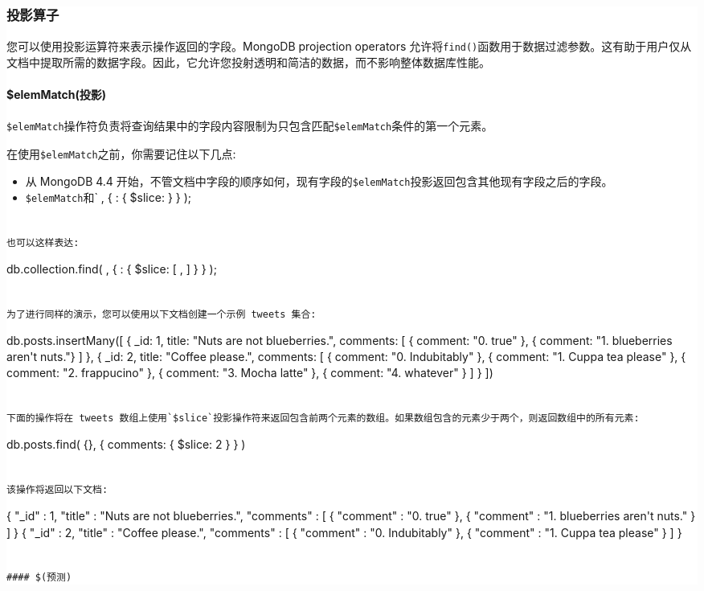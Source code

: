 ### 投影算子

您可以使用投影运算符来表示操作返回的字段。MongoDB projection operators 允许将`find()`函数用于数据过滤参数。这有助于用户仅从文档中提取所需的数据字段。因此，它允许您投射透明和简洁的数据，而不影响整体数据库性能。

#### $elemMatch(投影)

`$elemMatch`操作符负责将查询结果中的字段内容限制为只包含匹配`$elemMatch`条件的第一个元素。

在使用`$elemMatch`之前，你需要记住以下几点:

*   从 MongoDB 4.4 开始，不管文档中字段的顺序如何，现有字段的`$elemMatch`投影返回包含其他现有字段之后的字段。
*   `$elemMatch`和` ,
   { <arrayField> : { $slice: <number> } }
);
```

也可以这样表达:

```
db.collection.find(
  <query> ,
   { <arrayField> : { $slice: [ <number> , <number> ] } }
);
```

为了进行同样的演示，您可以使用以下文档创建一个示例 tweets 集合:

```
db.posts.insertMany([
   {
     _id: 1,
     title: "Nuts are not blueberries.",
     comments: [ { comment: "0\. true" }, { comment: "1\. blueberries aren't nuts."} ]
   },
   {
     _id: 2,
     title: "Coffee please.",
     comments: [ { comment: "0\. Indubitably" }, { comment: "1\. Cuppa tea please" }, { comment: "2\. frappucino" }, { comment: "3\. Mocha latte" }, { comment: "4\. whatever" } ]
   }
])
```

下面的操作将在 tweets 数组上使用`$slice`投影操作符来返回包含前两个元素的数组。如果数组包含的元素少于两个，则返回数组中的所有元素:

```
db.posts.find( {}, { comments: { $slice: 2 } } )
```

该操作将返回以下文档:

```
{
   "_id" : 1,
   "title" : "Nuts are not blueberries.",
   "comments" : [ { "comment" : "0\. true" }, { "comment" : "1\. blueberries aren't nuts." } ]
}
{
   "_id" : 2,
   "title" : "Coffee please.",
   "comments" : [ { "comment" : "0\. Indubitably" }, { "comment" : "1\. Cuppa tea please" } ]
}
```

#### $(预测)
```